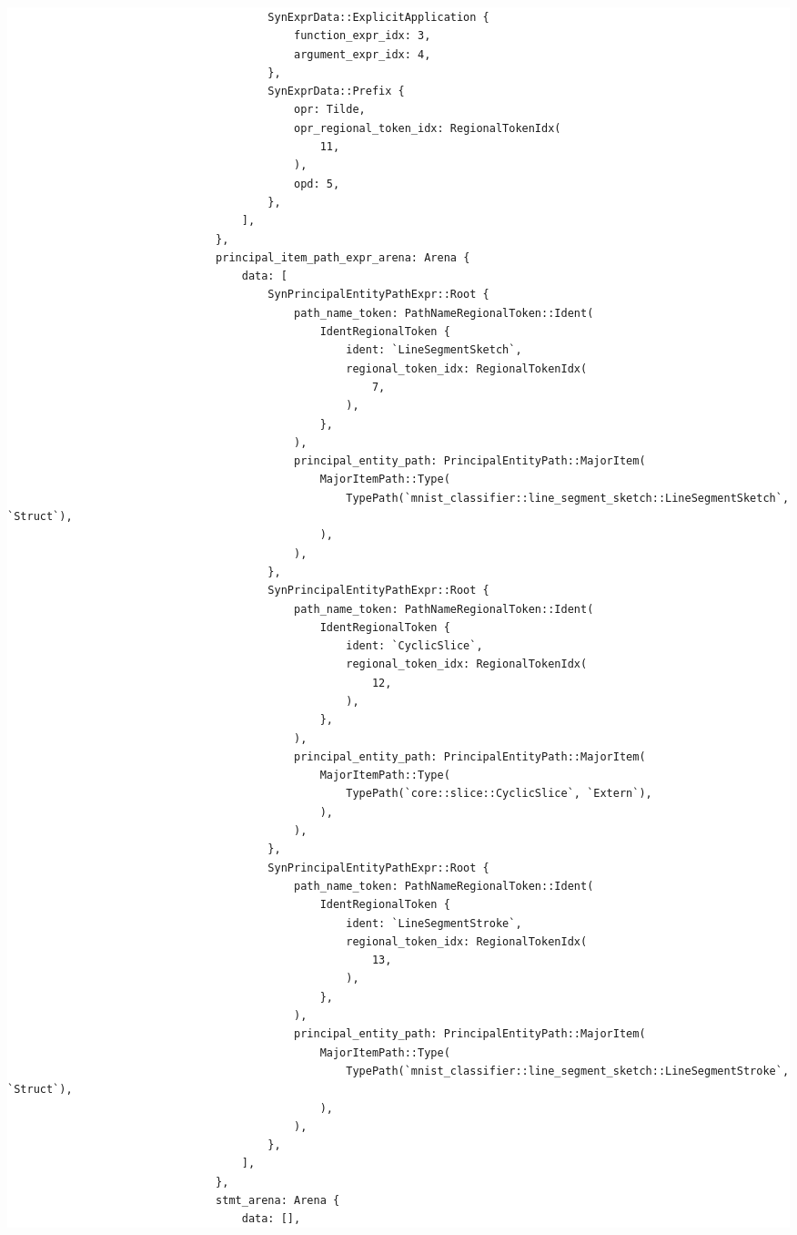                                             SynExprData::ExplicitApplication {
                                                function_expr_idx: 3,
                                                argument_expr_idx: 4,
                                            },
                                            SynExprData::Prefix {
                                                opr: Tilde,
                                                opr_regional_token_idx: RegionalTokenIdx(
                                                    11,
                                                ),
                                                opd: 5,
                                            },
                                        ],
                                    },
                                    principal_item_path_expr_arena: Arena {
                                        data: [
                                            SynPrincipalEntityPathExpr::Root {
                                                path_name_token: PathNameRegionalToken::Ident(
                                                    IdentRegionalToken {
                                                        ident: `LineSegmentSketch`,
                                                        regional_token_idx: RegionalTokenIdx(
                                                            7,
                                                        ),
                                                    },
                                                ),
                                                principal_entity_path: PrincipalEntityPath::MajorItem(
                                                    MajorItemPath::Type(
                                                        TypePath(`mnist_classifier::line_segment_sketch::LineSegmentSketch`, `Struct`),
                                                    ),
                                                ),
                                            },
                                            SynPrincipalEntityPathExpr::Root {
                                                path_name_token: PathNameRegionalToken::Ident(
                                                    IdentRegionalToken {
                                                        ident: `CyclicSlice`,
                                                        regional_token_idx: RegionalTokenIdx(
                                                            12,
                                                        ),
                                                    },
                                                ),
                                                principal_entity_path: PrincipalEntityPath::MajorItem(
                                                    MajorItemPath::Type(
                                                        TypePath(`core::slice::CyclicSlice`, `Extern`),
                                                    ),
                                                ),
                                            },
                                            SynPrincipalEntityPathExpr::Root {
                                                path_name_token: PathNameRegionalToken::Ident(
                                                    IdentRegionalToken {
                                                        ident: `LineSegmentStroke`,
                                                        regional_token_idx: RegionalTokenIdx(
                                                            13,
                                                        ),
                                                    },
                                                ),
                                                principal_entity_path: PrincipalEntityPath::MajorItem(
                                                    MajorItemPath::Type(
                                                        TypePath(`mnist_classifier::line_segment_sketch::LineSegmentStroke`, `Struct`),
                                                    ),
                                                ),
                                            },
                                        ],
                                    },
                                    stmt_arena: Arena {
                                        data: [],